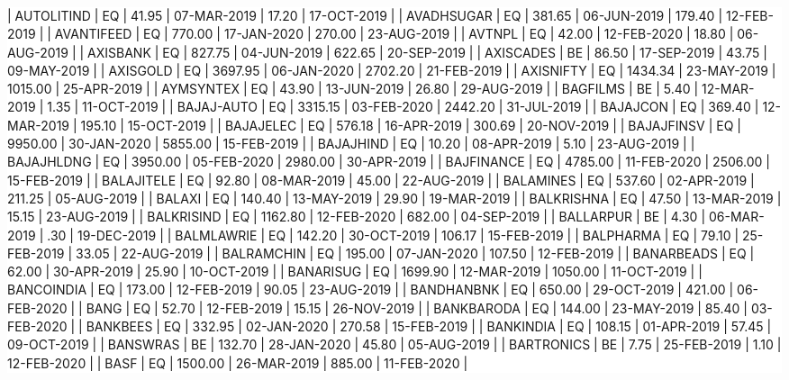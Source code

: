 | AUTOLITIND | EQ | 41.95 | 07-MAR-2019 | 17.20 | 17-OCT-2019 |
| AVADHSUGAR | EQ | 381.65 | 06-JUN-2019 | 179.40 | 12-FEB-2019 |
| AVANTIFEED | EQ | 770.00 | 17-JAN-2020 | 270.00 | 23-AUG-2019 |
| AVTNPL | EQ | 42.00 | 12-FEB-2020 | 18.80 | 06-AUG-2019 |
| AXISBANK | EQ | 827.75 | 04-JUN-2019 | 622.65 | 20-SEP-2019 |
| AXISCADES | BE | 86.50 | 17-SEP-2019 | 43.75 | 09-MAY-2019 |
| AXISGOLD | EQ | 3697.95 | 06-JAN-2020 | 2702.20 | 21-FEB-2019 |
| AXISNIFTY | EQ | 1434.34 | 23-MAY-2019 | 1015.00 | 25-APR-2019 |
| AYMSYNTEX | EQ | 43.90 | 13-JUN-2019 | 26.80 | 29-AUG-2019 |
| BAGFILMS | BE | 5.40 | 12-MAR-2019 | 1.35 | 11-OCT-2019 |
| BAJAJ-AUTO | EQ | 3315.15 | 03-FEB-2020 | 2442.20 | 31-JUL-2019 |
| BAJAJCON | EQ | 369.40 | 12-MAR-2019 | 195.10 | 15-OCT-2019 |
| BAJAJELEC | EQ | 576.18 | 16-APR-2019 | 300.69 | 20-NOV-2019 |
| BAJAJFINSV | EQ | 9950.00 | 30-JAN-2020 | 5855.00 | 15-FEB-2019 |
| BAJAJHIND | EQ | 10.20 | 08-APR-2019 | 5.10 | 23-AUG-2019 |
| BAJAJHLDNG | EQ | 3950.00 | 05-FEB-2020 | 2980.00 | 30-APR-2019 |
| BAJFINANCE | EQ | 4785.00 | 11-FEB-2020 | 2506.00 | 15-FEB-2019 |
| BALAJITELE | EQ | 92.80 | 08-MAR-2019 | 45.00 | 22-AUG-2019 |
| BALAMINES | EQ | 537.60 | 02-APR-2019 | 211.25 | 05-AUG-2019 |
| BALAXI | EQ | 140.40 | 13-MAY-2019 | 29.90 | 19-MAR-2019 |
| BALKRISHNA | EQ | 47.50 | 13-MAR-2019 | 15.15 | 23-AUG-2019 |
| BALKRISIND | EQ | 1162.80 | 12-FEB-2020 | 682.00 | 04-SEP-2019 |
| BALLARPUR | BE | 4.30 | 06-MAR-2019 | .30 | 19-DEC-2019 |
| BALMLAWRIE | EQ | 142.20 | 30-OCT-2019 | 106.17 | 15-FEB-2019 |
| BALPHARMA | EQ | 79.10 | 25-FEB-2019 | 33.05 | 22-AUG-2019 |
| BALRAMCHIN | EQ | 195.00 | 07-JAN-2020 | 107.50 | 12-FEB-2019 |
| BANARBEADS | EQ | 62.00 | 30-APR-2019 | 25.90 | 10-OCT-2019 |
| BANARISUG | EQ | 1699.90 | 12-MAR-2019 | 1050.00 | 11-OCT-2019 |
| BANCOINDIA | EQ | 173.00 | 12-FEB-2019 | 90.05 | 23-AUG-2019 |
| BANDHANBNK | EQ | 650.00 | 29-OCT-2019 | 421.00 | 06-FEB-2020 |
| BANG | EQ | 52.70 | 12-FEB-2019 | 15.15 | 26-NOV-2019 |
| BANKBARODA | EQ | 144.00 | 23-MAY-2019 | 85.40 | 03-FEB-2020 |
| BANKBEES | EQ | 332.95 | 02-JAN-2020 | 270.58 | 15-FEB-2019 |
| BANKINDIA | EQ | 108.15 | 01-APR-2019 | 57.45 | 09-OCT-2019 |
| BANSWRAS | BE | 132.70 | 28-JAN-2020 | 45.80 | 05-AUG-2019 |
| BARTRONICS | BE | 7.75 | 25-FEB-2019 | 1.10 | 12-FEB-2020 |
| BASF | EQ | 1500.00 | 26-MAR-2019 | 885.00 | 11-FEB-2020 |